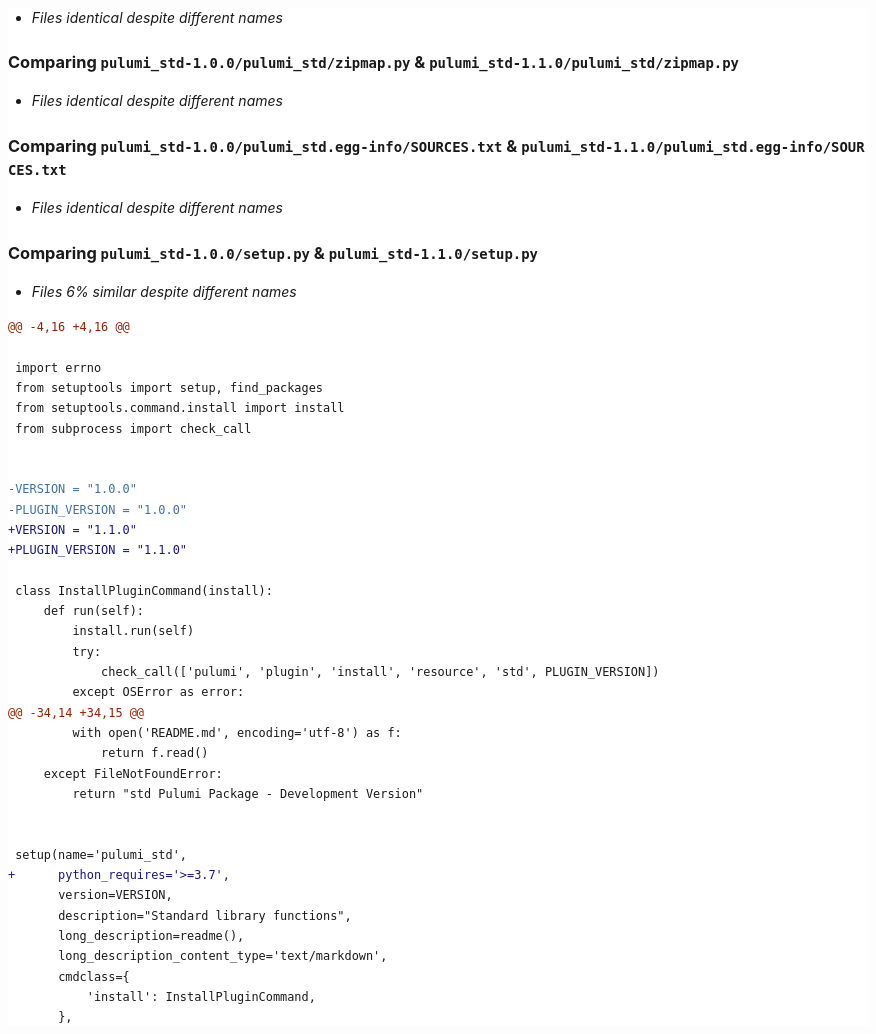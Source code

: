  * *Files identical despite different names*

### Comparing `pulumi_std-1.0.0/pulumi_std/zipmap.py` & `pulumi_std-1.1.0/pulumi_std/zipmap.py`

 * *Files identical despite different names*

### Comparing `pulumi_std-1.0.0/pulumi_std.egg-info/SOURCES.txt` & `pulumi_std-1.1.0/pulumi_std.egg-info/SOURCES.txt`

 * *Files identical despite different names*

### Comparing `pulumi_std-1.0.0/setup.py` & `pulumi_std-1.1.0/setup.py`

 * *Files 6% similar despite different names*

```diff
@@ -4,16 +4,16 @@
 
 import errno
 from setuptools import setup, find_packages
 from setuptools.command.install import install
 from subprocess import check_call
 
 
-VERSION = "1.0.0"
-PLUGIN_VERSION = "1.0.0"
+VERSION = "1.1.0"
+PLUGIN_VERSION = "1.1.0"
 
 class InstallPluginCommand(install):
     def run(self):
         install.run(self)
         try:
             check_call(['pulumi', 'plugin', 'install', 'resource', 'std', PLUGIN_VERSION])
         except OSError as error:
@@ -34,14 +34,15 @@
         with open('README.md', encoding='utf-8') as f:
             return f.read()
     except FileNotFoundError:
         return "std Pulumi Package - Development Version"
 
 
 setup(name='pulumi_std',
+      python_requires='>=3.7',
       version=VERSION,
       description="Standard library functions",
       long_description=readme(),
       long_description_content_type='text/markdown',
       cmdclass={
           'install': InstallPluginCommand,
       },
```

